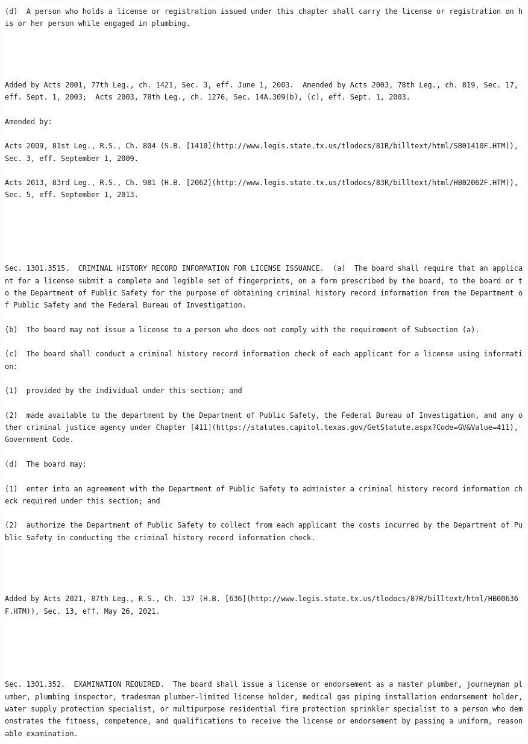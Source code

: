     (d)  A person who holds a license or registration issued under this chapter shall carry the license or registration on his or her person while engaged in plumbing.
    
    
    
    
    Added by Acts 2001, 77th Leg., ch. 1421, Sec. 3, eff. June 1, 2003.  Amended by Acts 2003, 78th Leg., ch. 819, Sec. 17, eff. Sept. 1, 2003;  Acts 2003, 78th Leg., ch. 1276, Sec. 14A.309(b), (c), eff. Sept. 1, 2003.
    
    Amended by: 
    
    Acts 2009, 81st Leg., R.S., Ch. 804 (S.B. [1410](http://www.legis.state.tx.us/tlodocs/81R/billtext/html/SB01410F.HTM)), Sec. 3, eff. September 1, 2009.
    
    Acts 2013, 83rd Leg., R.S., Ch. 981 (H.B. [2062](http://www.legis.state.tx.us/tlodocs/83R/billtext/html/HB02062F.HTM)), Sec. 5, eff. September 1, 2013.
    
    
    
    
    
    Sec. 1301.3515.  CRIMINAL HISTORY RECORD INFORMATION FOR LICENSE ISSUANCE.  (a)  The board shall require that an applicant for a license submit a complete and legible set of fingerprints, on a form prescribed by the board, to the board or to the Department of Public Safety for the purpose of obtaining criminal history record information from the Department of Public Safety and the Federal Bureau of Investigation.
    
    (b)  The board may not issue a license to a person who does not comply with the requirement of Subsection (a).
    
    (c)  The board shall conduct a criminal history record information check of each applicant for a license using information:
    
    (1)  provided by the individual under this section; and
    
    (2)  made available to the department by the Department of Public Safety, the Federal Bureau of Investigation, and any other criminal justice agency under Chapter [411](https://statutes.capitol.texas.gov/GetStatute.aspx?Code=GV&Value=411), Government Code.
    
    (d)  The board may:
    
    (1)  enter into an agreement with the Department of Public Safety to administer a criminal history record information check required under this section; and
    
    (2)  authorize the Department of Public Safety to collect from each applicant the costs incurred by the Department of Public Safety in conducting the criminal history record information check.
    
    
    
    
    Added by Acts 2021, 87th Leg., R.S., Ch. 137 (H.B. [636](http://www.legis.state.tx.us/tlodocs/87R/billtext/html/HB00636F.HTM)), Sec. 13, eff. May 26, 2021.
    
    
    
    
    
    Sec. 1301.352.  EXAMINATION REQUIRED.  The board shall issue a license or endorsement as a master plumber, journeyman plumber, plumbing inspector, tradesman plumber-limited license holder, medical gas piping installation endorsement holder, water supply protection specialist, or multipurpose residential fire protection sprinkler specialist to a person who demonstrates the fitness, competence, and qualifications to receive the license or endorsement by passing a uniform, reasonable examination.
    